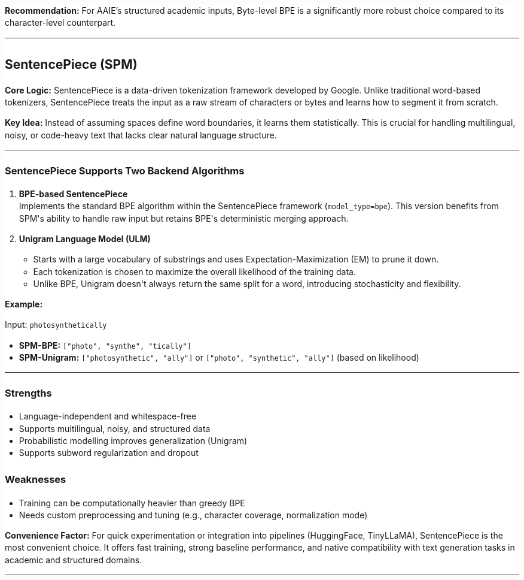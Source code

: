 **Recommendation:** For AAIE’s structured academic inputs, Byte-level BPE is a significantly more robust choice compared to its character-level counterpart.

---

## SentencePiece (SPM)

**Core Logic:** SentencePiece is a data-driven tokenization framework developed by Google. Unlike traditional word-based tokenizers, SentencePiece treats the input as a raw stream of characters or bytes and learns how to segment it from scratch.

**Key Idea:** Instead of assuming spaces define word boundaries, it learns them statistically. This is crucial for handling multilingual, noisy, or code-heavy text that lacks clear natural language structure.

---

### SentencePiece Supports Two Backend Algorithms

1. **BPE-based SentencePiece**  
   Implements the standard BPE algorithm within the SentencePiece framework (`model_type=bpe`). This version benefits from SPM's ability to handle raw input but retains BPE's deterministic merging approach.

2. **Unigram Language Model (ULM)**  
   - Starts with a large vocabulary of substrings and uses Expectation-Maximization (EM) to prune it down.
   - Each tokenization is chosen to maximize the overall likelihood of the training data.
   - Unlike BPE, Unigram doesn't always return the same split for a word, introducing stochasticity and flexibility.

**Example:**

Input: `photosynthetically`  
- **SPM-BPE:** `["photo", "synthe", "tically"]`  
- **SPM-Unigram:** `["photosynthetic", "ally"]` or `["photo", "synthetic", "ally"]` (based on likelihood)

---

### Strengths

- Language-independent and whitespace-free
- Supports multilingual, noisy, and structured data
- Probabilistic modelling improves generalization (Unigram)
- Supports subword regularization and dropout

### Weaknesses

- Training can be computationally heavier than greedy BPE
- Needs custom preprocessing and tuning (e.g., character coverage, normalization mode)

**Convenience Factor:** For quick experimentation or integration into pipelines (HuggingFace, TinyLLaMA), SentencePiece is the most convenient choice. It offers fast training, strong baseline performance, and native compatibility with text generation tasks in academic and structured domains.

---